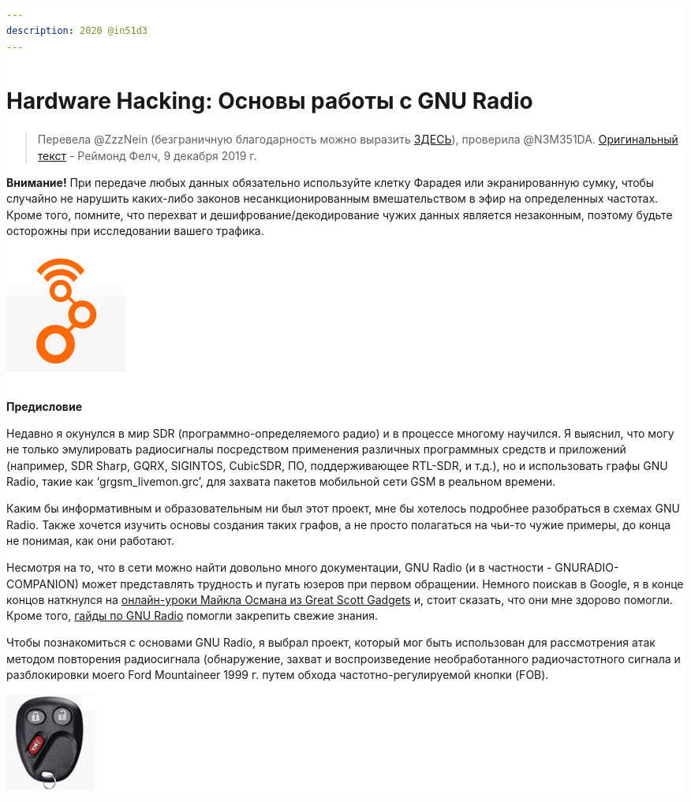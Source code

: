 ```yaml
---
description: 2020 @in51d3
---
```


# Hardware Hacking: Основы работы с GNU Radio

> Перевела @ZzzNein \(безграничную благодарность можно выразить [ЗДЕСЬ](https://yasobe.ru/na/na_perevody_i_kontent)\), проверила @N3M351DA. [Оригинальный текст](https://www.blackhillsinfosec.com/gnu-radio-primer/) - Реймонд Фелч, 9 декабря 2019 г.‌

**Внимание!** При передаче любых данных обязательно используйте клетку Фарадея или экранированную сумку, чтобы случайно не нарушить каких-либо законов несанкционированным вмешательством в эфир на определенных частотах. Кроме того, помните, что перехват и дешифрование/декодирование чужих данных является незаконным, поэтому будьте осторожны при исследовании вашего трафика.

![](../../.gitbook/assets/image%20%28281%29.png)

## 
 **Предисловие**

Недавно я окунулся в мир SDR \(программно-определяемого радио\) и в процессе многому научился. Я выяснил, что могу не только эмулировать радиосигналы посредством применения различных программных средств и приложений \(например, SDR Sharp, GQRX, SIGINTOS, CubicSDR, ПО, поддерживающее RTL-SDR, и т.д.\), но и использовать графы GNU Radio, такие как ‘grgsm\_livemon.grc’, для захвата пакетов мобильной сети GSM в реальном времени.

Каким бы информативным и образовательным ни был этот проект, мне бы хотелось подробнее разобраться в схемах GNU Radio. Также хочется изучить основы создания таких графов, а не просто полагаться на чьи-то чужие примеры, до конца не понимая, как они работают.

Несмотря на то, что в сети можно найти довольно много документации, GNU Radio \(и в частности - GNURADIO-COMPANION\) может представлять трудность и пугать юзеров при первом обращении. Немного поискав в Google, я в конце концов наткнулся на [онлайн-уроки Майкла Османа из Great Scott Gadgets](https://greatscottgadgets.com/sdr/%20) и, стоит сказать, что они мне здорово помогли. Кроме того, [гайды по GNU Radio](https://wiki.gnuradio.org/index.php/Tutorials) помогли закрепить свежие знания.

Чтобы познакомиться с основами GNU Radio, я выбрал проект, который мог быть использован для рассмотрения атак методом повторения радиосигнала \(обнаружение, захват и воспроизведение необработанного радиочастотного сигнала и разблокировки моего Ford Mountaineer 1999 г. путем обхода частотно-регулируемой кнопки \(FOB\).

![](../../.gitbook/assets/image%20%28274%29.png)
